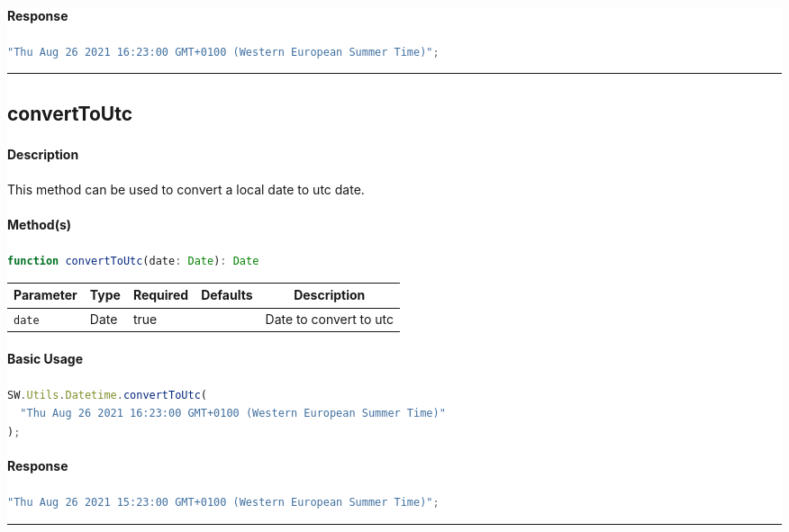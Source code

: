 #### Response

```javascript
"Thu Aug 26 2021 16:23:00 GMT+0100 (Western European Summer Time)";
```

---

## convertToUtc

#### Description

This method can be used to convert a local date to utc date.

#### Method(s)

```javascript
function convertToUtc(date: Date): Date
```

<table className="custom-table">
    <thead>
        <tr>
            <th>Parameter</th>
            <th>Type</th>
            <th>Required</th>
            <th>Defaults</th>
            <th>Description</th>
        </tr>
    </thead>
    <tbody>
        <tr className="selected">
            <td><code>date</code></td>
            <td>Date</td>
            <td>true</td>
            <td></td>
            <td>Date to convert to utc</td>
        </tr>
    </tbody>
</table>

#### Basic Usage

```javascript
SW.Utils.Datetime.convertToUtc(
  "Thu Aug 26 2021 16:23:00 GMT+0100 (Western European Summer Time)"
);
```

#### Response

```javascript
"Thu Aug 26 2021 15:23:00 GMT+0100 (Western European Summer Time)";
```

---